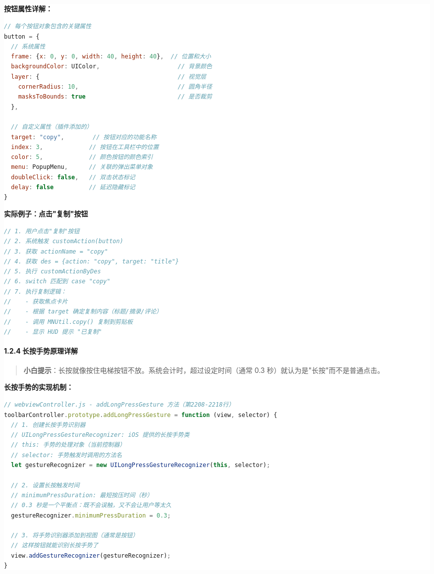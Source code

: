 **按钮属性详解：**

```javascript
// 每个按钮对象包含的关键属性
button = {
  // 系统属性
  frame: {x: 0, y: 0, width: 40, height: 40},  // 位置和大小
  backgroundColor: UIColor,                      // 背景颜色
  layer: {                                       // 视觉层
    cornerRadius: 10,                            // 圆角半径
    masksToBounds: true                          // 是否裁剪
  },
  
  // 自定义属性（插件添加的）
  target: "copy",        // 按钮对应的功能名称
  index: 3,             // 按钮在工具栏中的位置
  color: 5,             // 颜色按钮的颜色索引
  menu: PopupMenu,      // 关联的弹出菜单对象
  doubleClick: false,   // 双击状态标记
  delay: false          // 延迟隐藏标记
}
```

**实际例子：点击"复制"按钮**

```javascript
// 1. 用户点击"复制"按钮
// 2. 系统触发 customAction(button)
// 3. 获取 actionName = "copy"
// 4. 获取 des = {action: "copy", target: "title"}
// 5. 执行 customActionByDes
// 6. switch 匹配到 case "copy"
// 7. 执行复制逻辑：
//    - 获取焦点卡片
//    - 根据 target 确定复制内容（标题/摘录/评论）
//    - 调用 MNUtil.copy() 复制到剪贴板
//    - 显示 HUD 提示 "已复制"
```

#### 1.2.4 长按手势原理详解

> **小白提示**：长按就像按住电梯按钮不放。系统会计时，超过设定时间（通常 0.3 秒）就认为是"长按"而不是普通点击。

**长按手势的实现机制：**

```javascript
// webviewController.js - addLongPressGesture 方法（第2208-2218行）
toolbarController.prototype.addLongPressGesture = function (view, selector) {
  // 1. 创建长按手势识别器
  // UILongPressGestureRecognizer: iOS 提供的长按手势类
  // this: 手势的处理对象（当前控制器）
  // selector: 手势触发时调用的方法名
  let gestureRecognizer = new UILongPressGestureRecognizer(this, selector);
  
  // 2. 设置长按触发时间
  // minimumPressDuration: 最短按压时间（秒）
  // 0.3 秒是一个平衡点：既不会误触，又不会让用户等太久
  gestureRecognizer.minimumPressDuration = 0.3;
  
  // 3. 将手势识别器添加到视图（通常是按钮）
  // 这样按钮就能识别长按手势了
  view.addGestureRecognizer(gestureRecognizer);
}
```
